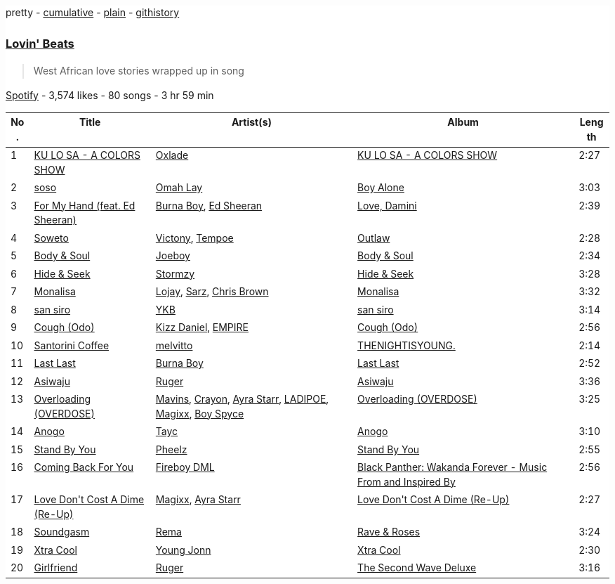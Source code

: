 pretty - [cumulative](/playlists/cumulative/37i9dQZF1DX2bIhTmfM3ln.md) - [plain](/playlists/plain/37i9dQZF1DX2bIhTmfM3ln) - [githistory](https://github.githistory.xyz/mackorone/spotify-playlist-archive/blob/main/playlists/plain/37i9dQZF1DX2bIhTmfM3ln)

### [Lovin' Beats](https://open.spotify.com/playlist/37i9dQZF1DX2bIhTmfM3ln)

> West African love stories wrapped up in song

[Spotify](https://open.spotify.com/user/spotify) - 3,574 likes - 80 songs - 3 hr 59 min

| No. | Title | Artist(s) | Album | Length |
|---|---|---|---|---|
| 1 | [KU LO SA \- A COLORS SHOW](https://open.spotify.com/track/2WigMwGJysIh9fRnSJvpjn) | [Oxlade](https://open.spotify.com/artist/3WTrdbZU99dgTtt3ZkyamT) | [KU LO SA \- A COLORS SHOW](https://open.spotify.com/album/36bNKiiUjxUCaAO7QtUVfi) | 2:27 |
| 2 | [soso](https://open.spotify.com/track/1wADwLSkYhrSmy4vdy6BRn) | [Omah Lay](https://open.spotify.com/artist/5yOvAmpIR7hVxiS6Ls5DPO) | [Boy Alone](https://open.spotify.com/album/5NLjxx8nRy9ooUmgpOvfem) | 3:03 |
| 3 | [For My Hand \(feat\. Ed Sheeran\)](https://open.spotify.com/track/0HaRLPnr887lcQM2YQzkff) | [Burna Boy](https://open.spotify.com/artist/3wcj11K77LjEY1PkEazffa), [Ed Sheeran](https://open.spotify.com/artist/6eUKZXaKkcviH0Ku9w2n3V) | [Love, Damini](https://open.spotify.com/album/6kgDkAupBVRSqbJPUaTJwQ) | 2:39 |
| 4 | [Soweto](https://open.spotify.com/track/3IQT2MM49GkXfHF9eemaw5) | [Victony](https://open.spotify.com/artist/1E5hfn5BduN2nnoZCJmUVG), [Tempoe](https://open.spotify.com/artist/1X7glgDhqNq1qn0Qv9g3K4) | [Outlaw](https://open.spotify.com/album/1oSN6MKvpXR5WOHnsPi05w) | 2:28 |
| 5 | [Body & Soul](https://open.spotify.com/track/1lrHmP6m1Qcmhwlg2yrjdU) | [Joeboy](https://open.spotify.com/artist/1XavfPKBpNjkOfxHINlMHF) | [Body & Soul](https://open.spotify.com/album/4CwzVkma2EkIpKwXpHHUdQ) | 2:34 |
| 6 | [Hide & Seek](https://open.spotify.com/track/7cFPWLFiE60sdgzPsyydUJ) | [Stormzy](https://open.spotify.com/artist/2SrSdSvpminqmStGELCSNd) | [Hide & Seek](https://open.spotify.com/album/1PTZnwfkh9YQUJLSdBOvFe) | 3:28 |
| 7 | [Monalisa](https://open.spotify.com/track/3baPniPXS0iEII8rDUJdYP) | [Lojay](https://open.spotify.com/artist/3ONGmday8YN8AkbsRk01iL), [Sarz](https://open.spotify.com/artist/408vMm7y1227ASq7GmWygZ), [Chris Brown](https://open.spotify.com/artist/7bXgB6jMjp9ATFy66eO08Z) | [Monalisa](https://open.spotify.com/album/6eGxth6Bbmudt9k7ybo5Ll) | 3:32 |
| 8 | [san siro](https://open.spotify.com/track/59PSEuGHBGLvgZGXC4wpvG) | [YKB](https://open.spotify.com/artist/2f8rjDwhSy9IDL6sB6BEEE) | [san siro](https://open.spotify.com/album/5wlpYMbCXl8pBQu6mx5xQD) | 3:14 |
| 9 | [Cough \(Odo\)](https://open.spotify.com/track/0u2A4QNAMUyfQbgfVR3HvK) | [Kizz Daniel](https://open.spotify.com/artist/1X6cBGnXpEpN7CmflLKmLV), [EMPIRE](https://open.spotify.com/artist/3hPFJ4ShHVEAaL689YeblD) | [Cough \(Odo\)](https://open.spotify.com/album/3j33Z0rLryDGCZFRhppoZq) | 2:56 |
| 10 | [Santorini Coffee](https://open.spotify.com/track/6TTR7tXftck5lU7BPRY7bV) | [melvitto](https://open.spotify.com/artist/4Xj0nxVO4r7PLEaw7LRiBa) | [THENIGHTISYOUNG.](https://open.spotify.com/album/4np0ohQb06VAAitOpk3Rt4) | 2:14 |
| 11 | [Last Last](https://open.spotify.com/track/2PDgArI0p7UkeYgXWuqpmh) | [Burna Boy](https://open.spotify.com/artist/3wcj11K77LjEY1PkEazffa) | [Last Last](https://open.spotify.com/album/6aWJgsbvVPQR2HgPztf4qe) | 2:52 |
| 12 | [Asiwaju](https://open.spotify.com/track/7ErtOGQ9DwyQa3lwP77j4u) | [Ruger](https://open.spotify.com/artist/0a1SidMjD8D6EHvJph4n2H) | [Asiwaju](https://open.spotify.com/album/5xqEVPQeBA9GUnEFJhyCtt) | 3:36 |
| 13 | [Overloading \(OVERDOSE\)](https://open.spotify.com/track/4lVEVXrlQlXPdYWMGTwrFe) | [Mavins](https://open.spotify.com/artist/5JWBXFlYkBy3n2oN1To790), [Crayon](https://open.spotify.com/artist/3Uv5hfyuC7TkLsQ6p4ikSb), [Ayra Starr](https://open.spotify.com/artist/3ZpEKRjHaHANcpk10u6Ntq), [LADIPOE](https://open.spotify.com/artist/379IT6Szv0zgnw4xrdu4mu), [Magixx](https://open.spotify.com/artist/0rskhjcLm5BxjwZDRs4142), [Boy Spyce](https://open.spotify.com/artist/6DUbLg2GQ7Dd7G9v6uwoPT) | [Overloading \(OVERDOSE\)](https://open.spotify.com/album/0PhRHHW803w4pHDJR4AUw8) | 3:25 |
| 14 | [Anogo](https://open.spotify.com/track/4TS6GJz8xn4suZRv3yHUnf) | [Tayc](https://open.spotify.com/artist/7gU9VyFRN3JWPJ5oHOil60) | [Anogo](https://open.spotify.com/album/09SRcm2Hxpmf2N9zRFouhT) | 3:10 |
| 15 | [Stand By You](https://open.spotify.com/track/4uSn4uo2QYTJcENcvVri96) | [Pheelz](https://open.spotify.com/artist/5Jv1MsZBh0sqokFq7pU8Xg) | [Stand By You](https://open.spotify.com/album/4xyk3drYz00n2co5h3h2Kc) | 2:55 |
| 16 | [Coming Back For You](https://open.spotify.com/track/5o77o7nTrQL1mWAyrvVMNI) | [Fireboy DML](https://open.spotify.com/artist/75VKfyoBlkmrJFDqo1o2VY) | [Black Panther: Wakanda Forever \- Music From and Inspired By](https://open.spotify.com/album/06RK0wX4GqHcxBtHlVoGH5) | 2:56 |
| 17 | [Love Don't Cost A Dime \(Re\-Up\)](https://open.spotify.com/track/0hW02S9ACVYANz1ica10jH) | [Magixx](https://open.spotify.com/artist/0rskhjcLm5BxjwZDRs4142), [Ayra Starr](https://open.spotify.com/artist/3ZpEKRjHaHANcpk10u6Ntq) | [Love Don't Cost A Dime \(Re\-Up\)](https://open.spotify.com/album/01N6IpG2OxaznUK60C81hT) | 2:27 |
| 18 | [Soundgasm](https://open.spotify.com/track/2psl5iNJCrmmm2XtS7LZqb) | [Rema](https://open.spotify.com/artist/46pWGuE3dSwY3bMMXGBvVS) | [Rave & Roses](https://open.spotify.com/album/0xrTH9uvOL1BoFAOR61zTG) | 3:24 |
| 19 | [Xtra Cool](https://open.spotify.com/track/5F4OfeowSReF93KcH2eUcG) | [Young Jonn](https://open.spotify.com/artist/4JM1zsVj1pt38Q8mhv5teI) | [Xtra Cool](https://open.spotify.com/album/0VCIXWb1BjfOfBOLJTOOUL) | 2:30 |
| 20 | [Girlfriend](https://open.spotify.com/track/4MzOppXoeKvDsVaNMeOK3C) | [Ruger](https://open.spotify.com/artist/0a1SidMjD8D6EHvJph4n2H) | [The Second Wave Deluxe](https://open.spotify.com/album/6dvqARQzWnVbGym9dEWw4Y) | 3:16 |